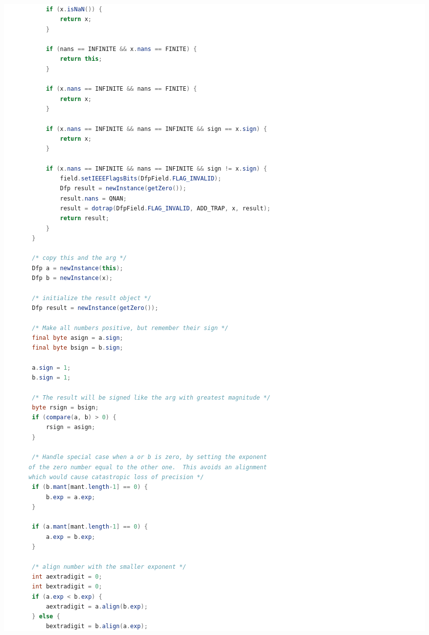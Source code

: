 ```java
            if (x.isNaN()) {
                return x;
            }

            if (nans == INFINITE && x.nans == FINITE) {
                return this;
            }

            if (x.nans == INFINITE && nans == FINITE) {
                return x;
            }

            if (x.nans == INFINITE && nans == INFINITE && sign == x.sign) {
                return x;
            }

            if (x.nans == INFINITE && nans == INFINITE && sign != x.sign) {
                field.setIEEEFlagsBits(DfpField.FLAG_INVALID);
                Dfp result = newInstance(getZero());
                result.nans = QNAN;
                result = dotrap(DfpField.FLAG_INVALID, ADD_TRAP, x, result);
                return result;
            }
        }

        /* copy this and the arg */
        Dfp a = newInstance(this);
        Dfp b = newInstance(x);

        /* initialize the result object */
        Dfp result = newInstance(getZero());

        /* Make all numbers positive, but remember their sign */
        final byte asign = a.sign;
        final byte bsign = b.sign;

        a.sign = 1;
        b.sign = 1;

        /* The result will be signed like the arg with greatest magnitude */
        byte rsign = bsign;
        if (compare(a, b) > 0) {
            rsign = asign;
        }

        /* Handle special case when a or b is zero, by setting the exponent
       of the zero number equal to the other one.  This avoids an alignment
       which would cause catastropic loss of precision */
        if (b.mant[mant.length-1] == 0) {
            b.exp = a.exp;
        }

        if (a.mant[mant.length-1] == 0) {
            a.exp = b.exp;
        }

        /* align number with the smaller exponent */
        int aextradigit = 0;
        int bextradigit = 0;
        if (a.exp < b.exp) {
            aextradigit = a.align(b.exp);
        } else {
            bextradigit = b.align(a.exp);
```
